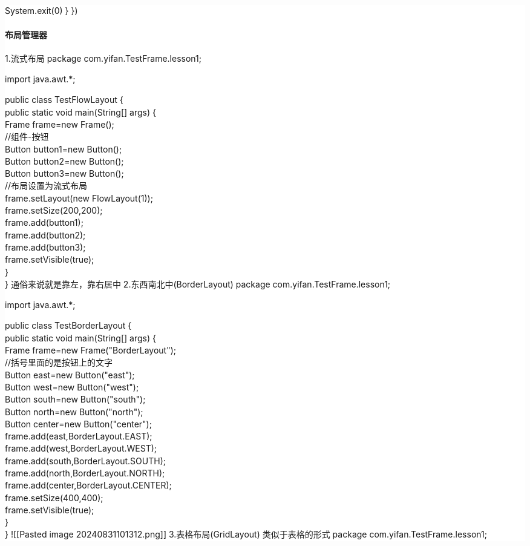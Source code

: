 System.exit(0)
}
})


#### 布局管理器
1.流式布局
package com.yifan.TestFrame.lesson1;  
  
import java.awt.*;  
  
public class TestFlowLayout {  
    public static void main(String[] args) {  
        Frame frame=new Frame();  
        //组件-按钮  
        Button button1=new Button();  
        Button button2=new Button();  
        Button button3=new Button();  
        //布局设置为流式布局  
        frame.setLayout(new FlowLayout(1));  
        frame.setSize(200,200);  
        frame.add(button1);  
        frame.add(button2);  
        frame.add(button3);  
        frame.setVisible(true);  
    }  
}
通俗来说就是靠左，靠右居中
2.东西南北中(BorderLayout)
package com.yifan.TestFrame.lesson1;  
  
import java.awt.*;  
  
public class TestBorderLayout {  
    public static void main(String[] args) {  
        Frame frame=new Frame("BorderLayout");  
        //括号里面的是按钮上的文字  
        Button east=new Button("east");  
        Button west=new Button("west");  
        Button south=new Button("south");  
        Button north=new Button("north");  
        Button center=new Button("center");  
        frame.add(east,BorderLayout.EAST);  
        frame.add(west,BorderLayout.WEST);  
        frame.add(south,BorderLayout.SOUTH);  
        frame.add(north,BorderLayout.NORTH);  
        frame.add(center,BorderLayout.CENTER);  
        frame.setSize(400,400);  
        frame.setVisible(true);  
    }  
}
![[Pasted image 20240831101312.png]]
3.表格布局(GridLayout)
类似于表格的形式
package com.yifan.TestFrame.lesson1;  
  